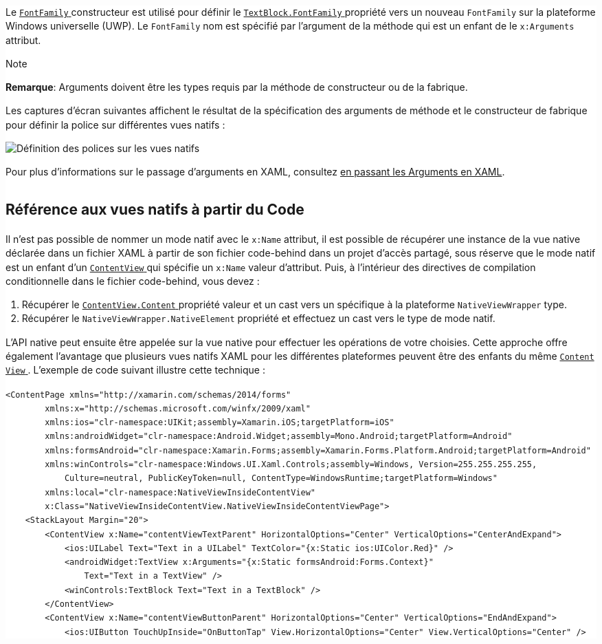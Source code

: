 Le [ `FontFamily` ](https://msdn.microsoft.com/library/windows/apps/windows.ui.xaml.media.fontfamily) constructeur est utilisé pour définir le [ `TextBlock.FontFamily` ](https://msdn.microsoft.com/library/windows/apps/windows.ui.xaml.controls.textblock.fontfamily) propriété vers un nouveau `FontFamily` sur la plateforme Windows universelle (UWP). Le `FontFamily` nom est spécifié par l’argument de la méthode qui est un enfant de le `x:Arguments` attribut.

> [!NOTE]
> **Remarque**: Arguments doivent être les types requis par la méthode de constructeur ou de la fabrique.

Les captures d’écran suivantes affichent le résultat de la spécification des arguments de méthode et le constructeur de fabrique pour définir la police sur différentes vues natifs :

![](xaml-images/passing-arguments.png "Définition des polices sur les vues natifs")

Pour plus d’informations sur le passage d’arguments en XAML, consultez [en passant les Arguments en XAML](~/xamarin-forms/xaml/passing-arguments.md).

<a name="native_view_code" />

## <a name="referring-to-native-views-from-code"></a>Référence aux vues natifs à partir du Code

Il n’est pas possible de nommer un mode natif avec le `x:Name` attribut, il est possible de récupérer une instance de la vue native déclarée dans un fichier XAML à partir de son fichier code-behind dans un projet d’accès partagé, sous réserve que le mode natif est un enfant d’un [ `ContentView` ](https://developer.xamarin.com/api/type/Xamarin.Forms.ContentView/) qui spécifie un `x:Name` valeur d’attribut. Puis, à l’intérieur des directives de compilation conditionnelle dans le fichier code-behind, vous devez :

1. Récupérer le [ `ContentView.Content` ](https://developer.xamarin.com/api/property/Xamarin.Forms.ContentView.Content/) propriété valeur et un cast vers un spécifique à la plateforme `NativeViewWrapper` type.
1. Récupérer le `NativeViewWrapper.NativeElement` propriété et effectuez un cast vers le type de mode natif.

L’API native peut ensuite être appelée sur la vue native pour effectuer les opérations de votre choisies. Cette approche offre également l’avantage que plusieurs vues natifs XAML pour les différentes plateformes peuvent être des enfants du même [ `ContentView` ](https://developer.xamarin.com/api/type/Xamarin.Forms.ContentView/). L’exemple de code suivant illustre cette technique :

```xaml
<ContentPage xmlns="http://xamarin.com/schemas/2014/forms"
        xmlns:x="http://schemas.microsoft.com/winfx/2009/xaml"
        xmlns:ios="clr-namespace:UIKit;assembly=Xamarin.iOS;targetPlatform=iOS"
        xmlns:androidWidget="clr-namespace:Android.Widget;assembly=Mono.Android;targetPlatform=Android"
        xmlns:formsAndroid="clr-namespace:Xamarin.Forms;assembly=Xamarin.Forms.Platform.Android;targetPlatform=Android"
        xmlns:winControls="clr-namespace:Windows.UI.Xaml.Controls;assembly=Windows, Version=255.255.255.255,
            Culture=neutral, PublicKeyToken=null, ContentType=WindowsRuntime;targetPlatform=Windows"
        xmlns:local="clr-namespace:NativeViewInsideContentView"
        x:Class="NativeViewInsideContentView.NativeViewInsideContentViewPage">
    <StackLayout Margin="20">
        <ContentView x:Name="contentViewTextParent" HorizontalOptions="Center" VerticalOptions="CenterAndExpand">
            <ios:UILabel Text="Text in a UILabel" TextColor="{x:Static ios:UIColor.Red}" />
            <androidWidget:TextView x:Arguments="{x:Static formsAndroid:Forms.Context}"
                Text="Text in a TextView" />
            <winControls:TextBlock Text="Text in a TextBlock" />
        </ContentView>
        <ContentView x:Name="contentViewButtonParent" HorizontalOptions="Center" VerticalOptions="EndAndExpand">
            <ios:UIButton TouchUpInside="OnButtonTap" View.HorizontalOptions="Center" View.VerticalOptions="Center" />
```